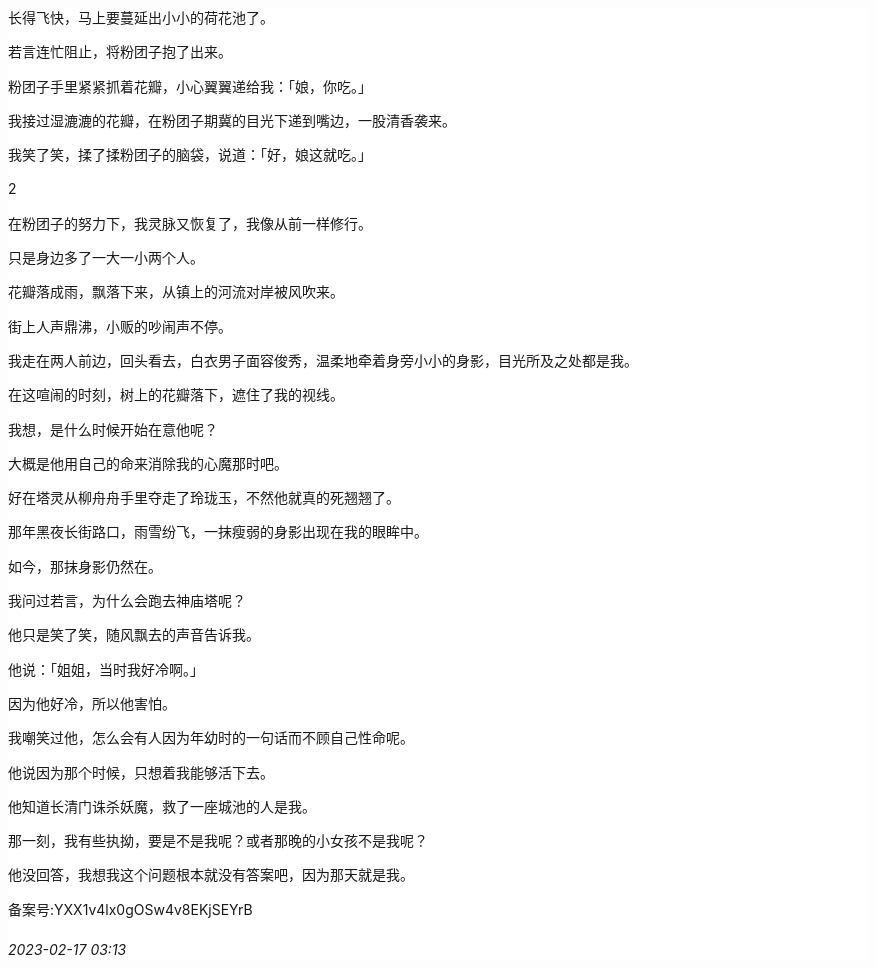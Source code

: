
长得飞快，马上要蔓延出小小的荷花池了。


若言连忙阻止，将粉团子抱了出来。


粉团子手里紧紧抓着花瓣，小心翼翼递给我：「娘，你吃。」


我接过湿漉漉的花瓣，在粉团子期冀的目光下递到嘴边，一股清香袭来。


我笑了笑，揉了揉粉团子的脑袋，说道：「好，娘这就吃。」


2


在粉团子的努力下，我灵脉又恢复了，我像从前一样修行。


只是身边多了一大一小两个人。


花瓣落成雨，飘落下来，从镇上的河流对岸被风吹来。


街上人声鼎沸，小贩的吵闹声不停。


我走在两人前边，回头看去，白衣男子面容俊秀，温柔地牵着身旁小小的身影，目光所及之处都是我。


在这喧闹的时刻，树上的花瓣落下，遮住了我的视线。


我想，是什么时候开始在意他呢？


大概是他用自己的命来消除我的心魔那时吧。


好在塔灵从柳舟舟手里夺走了玲珑玉，不然他就真的死翘翘了。


那年黑夜长街路口，雨雪纷飞，一抹瘦弱的身影出现在我的眼眸中。


如今，那抹身影仍然在。


我问过若言，为什么会跑去神庙塔呢？


他只是笑了笑，随风飘去的声音告诉我。


他说：「姐姐，当时我好冷啊。」


因为他好冷，所以他害怕。


我嘲笑过他，怎么会有人因为年幼时的一句话而不顾自己性命呢。


他说因为那个时候，只想着我能够活下去。


他知道长清门诛杀妖魔，救了一座城池的人是我。


那一刻，我有些执拗，要是不是我呢？或者那晚的小女孩不是我呢？


他没回答，我想我这个问题根本就没有答案吧，因为那天就是我。


备案号:YXX1v4lx0gOSw4v8EKjSEYrB


###### 2023-02-17 03:13
